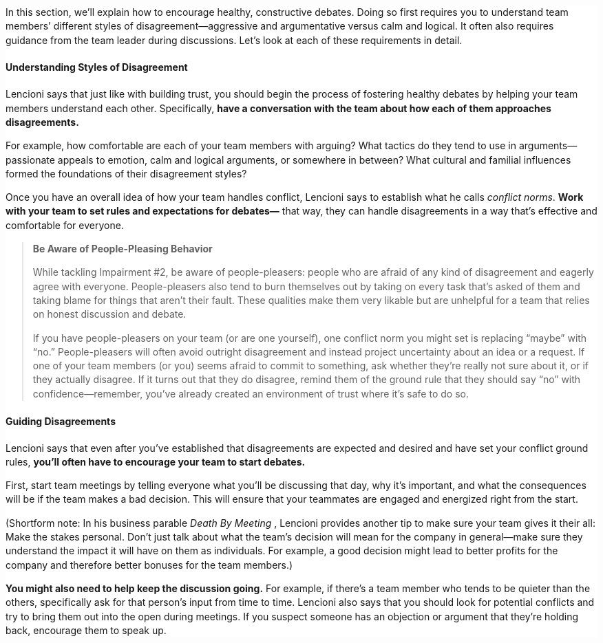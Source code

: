 In this section, we’ll explain how to encourage healthy, constructive debates. Doing so first requires you to understand team members’ different styles of disagreement—aggressive and argumentative versus calm and logical. It often also requires guidance from the team leader during discussions. Let’s look at each of these requirements in detail.

#### Understanding Styles of Disagreement

Lencioni says that just like with building trust, you should begin the process of fostering healthy debates by helping your team members understand each other. Specifically, **have a conversation with the team about how each of them approaches disagreements.**

For example, how comfortable are each of your team members with arguing? What tactics do they tend to use in arguments—passionate appeals to emotion, calm and logical arguments, or somewhere in between? What cultural and familial influences formed the foundations of their disagreement styles?

Once you have an overall idea of how your team handles conflict, Lencioni says to establish what he calls _conflict norms_. **Work with your team to set rules and expectations for debates—** that way, they can handle disagreements in a way that’s effective and comfortable for everyone.

> **Be Aware of People-Pleasing Behavior**
> 
> While tackling Impairment #2, be aware of people-pleasers: people who are afraid of any kind of disagreement and eagerly agree with everyone. People-pleasers also tend to burn themselves out by taking on every task that’s asked of them and taking blame for things that aren’t their fault. These qualities make them very likable but are unhelpful for a team that relies on honest discussion and debate.
> 
> If you have people-pleasers on your team (or are one yourself), one conflict norm you might set is replacing “maybe” with “no.” People-pleasers will often avoid outright disagreement and instead project uncertainty about an idea or a request. If one of your team members (or you) seems afraid to commit to something, ask whether they’re really not sure about it, or if they actually disagree. If it turns out that they do disagree, remind them of the ground rule that they should say “no” with confidence—remember, you’ve already created an environment of trust where it’s safe to do so.

#### Guiding Disagreements

Lencioni says that even after you’ve established that disagreements are expected and desired and have set your conflict ground rules, **you’ll often have to encourage your team to start debates.**

First, start team meetings by telling everyone what you’ll be discussing that day, why it’s important, and what the consequences will be if the team makes a bad decision. This will ensure that your teammates are engaged and energized right from the start.

(Shortform note: In his business parable _Death By Meeting_ , Lencioni provides another tip to make sure your team gives it their all: Make the stakes personal. Don’t just talk about what the team’s decision will mean for the company in general—make sure they understand the impact it will have on them as individuals. For example, a good decision might lead to better profits for the company and therefore better bonuses for the team members.)

**You might also need to help keep the discussion going.** For example, if there’s a team member who tends to be quieter than the others, specifically ask for that person’s input from time to time. Lencioni also says that you should look for potential conflicts and try to bring them out into the open during meetings. If you suspect someone has an objection or argument that they’re holding back, encourage them to speak up.
